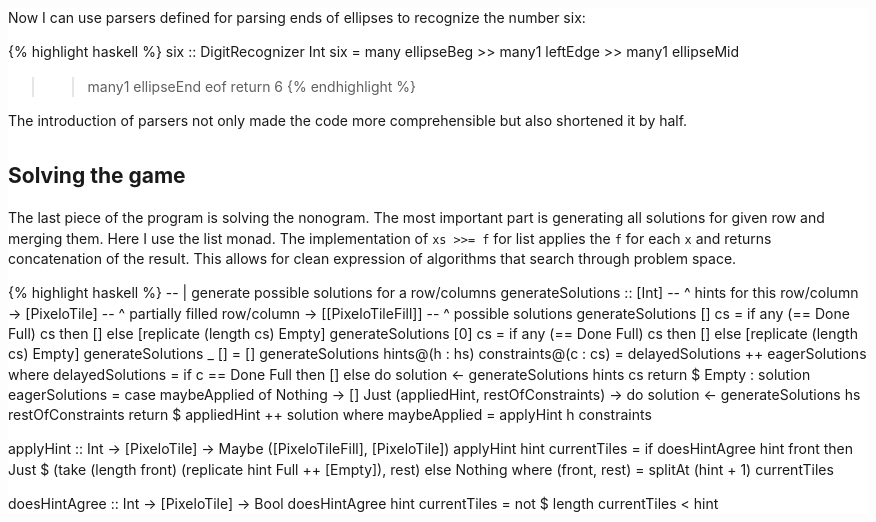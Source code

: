Now I can use parsers defined for parsing ends of ellipses to
recognize the number six:

{% highlight haskell %}
six :: DigitRecognizer Int
six = many ellipseBeg >> many1 leftEdge >> many1 ellipseMid
  >> many1 ellipseEnd
  >> eof
  >> return 6
{% endhighlight %}

The introduction of parsers not only made the code more comprehensible but also
shortened it by half.

Solving the game
----------------

The last piece of the program is solving the nonogram. The most important part
is generating all solutions for given row and merging them. Here I use the list
monad. The implementation of `xs >>= f` for list applies the `f` for each `x`
and returns concatenation of the result. This allows for clean expression of
algorithms that search through problem space.

{% highlight haskell %}
-- | generate possible solutions for a row/columns
generateSolutions :: [Int] -- ^ hints for this row/column
  -> [PixeloTile] -- ^ partially filled row/column
  -> [[PixeloTileFill]] -- ^ possible solutions
generateSolutions [] cs =
  if any (== Done Full) cs
  then []
  else [replicate (length cs) Empty]
generateSolutions [0] cs =
  if any (== Done Full) cs
  then []
  else [replicate (length cs) Empty]
generateSolutions _ [] = []
generateSolutions hints@(h : hs) constraints@(c : cs) =
  delayedSolutions ++ eagerSolutions
  where
    delayedSolutions =
      if c == Done Full
      then []
      else do
        solution <- generateSolutions hints cs
        return $ Empty : solution
    eagerSolutions = case maybeApplied of
      Nothing -> []
      Just (appliedHint, restOfConstraints) -> do
        solution <- generateSolutions hs restOfConstraints
        return $ appliedHint ++ solution
      where
        maybeApplied = applyHint h constraints

applyHint :: Int -> [PixeloTile] -> Maybe ([PixeloTileFill], [PixeloTile])
applyHint hint currentTiles =
  if doesHintAgree hint front
  then Just $ (take (length front) (replicate hint Full ++ [Empty]), rest)
  else Nothing
  where
    (front, rest) = splitAt (hint + 1) currentTiles

doesHintAgree :: Int -> [PixeloTile] -> Bool
doesHintAgree hint currentTiles =
  not
  $ length currentTiles < hint

[pixelo]: http://www.kongregate.com/games/tamaii/pixelo
[nonogramwiki]: http://en.wikipedia.org/wiki/Nonogram
[github]: https://github.com/gregorias/pixelosolver
[pipes]: https://hackage.haskell.org/package/pipes
[conduit]: https://hackage.haskell.org/package/conduit
[zrox]: http://www.kongregate.com/games/evildog/z-rox
[parsec]: https://hackage.haskell.org/package/parsec